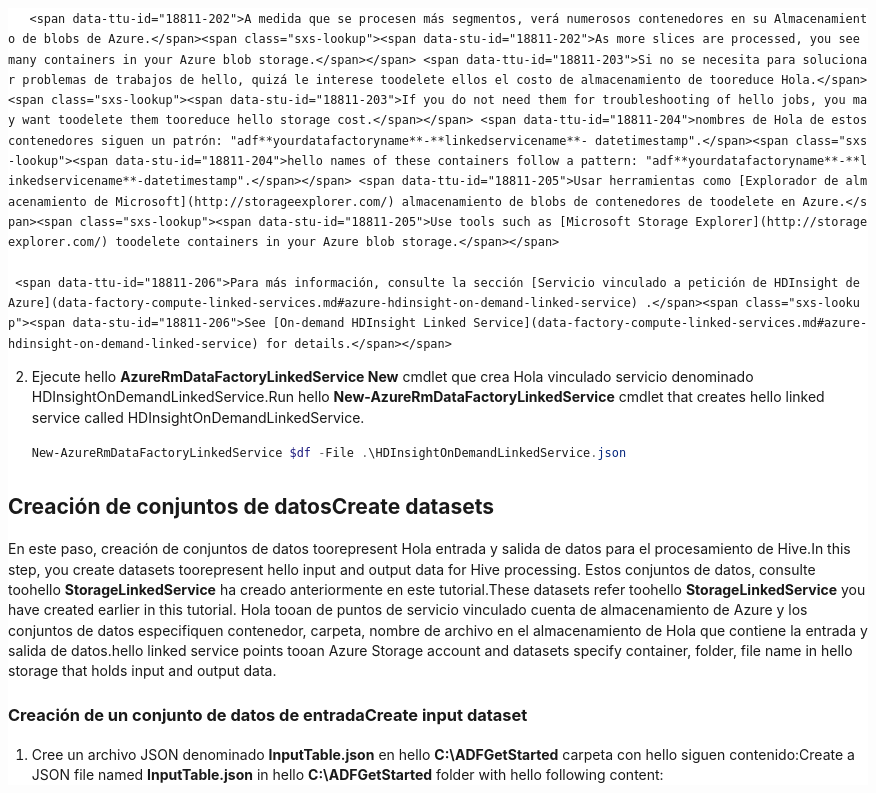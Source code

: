        <span data-ttu-id="18811-202">A medida que se procesen más segmentos, verá numerosos contenedores en su Almacenamiento de blobs de Azure.</span><span class="sxs-lookup"><span data-stu-id="18811-202">As more slices are processed, you see many containers in your Azure blob storage.</span></span> <span data-ttu-id="18811-203">Si no se necesita para solucionar problemas de trabajos de hello, quizá le interese toodelete ellos el costo de almacenamiento de tooreduce Hola.</span><span class="sxs-lookup"><span data-stu-id="18811-203">If you do not need them for troubleshooting of hello jobs, you may want toodelete them tooreduce hello storage cost.</span></span> <span data-ttu-id="18811-204">nombres de Hola de estos contenedores siguen un patrón: "adf**yourdatafactoryname**-**linkedservicename**- datetimestamp".</span><span class="sxs-lookup"><span data-stu-id="18811-204">hello names of these containers follow a pattern: "adf**yourdatafactoryname**-**linkedservicename**-datetimestamp".</span></span> <span data-ttu-id="18811-205">Usar herramientas como [Explorador de almacenamiento de Microsoft](http://storageexplorer.com/) almacenamiento de blobs de contenedores de toodelete en Azure.</span><span class="sxs-lookup"><span data-stu-id="18811-205">Use tools such as [Microsoft Storage Explorer](http://storageexplorer.com/) toodelete containers in your Azure blob storage.</span></span>

     <span data-ttu-id="18811-206">Para más información, consulte la sección [Servicio vinculado a petición de HDInsight de Azure](data-factory-compute-linked-services.md#azure-hdinsight-on-demand-linked-service) .</span><span class="sxs-lookup"><span data-stu-id="18811-206">See [On-demand HDInsight Linked Service](data-factory-compute-linked-services.md#azure-hdinsight-on-demand-linked-service) for details.</span></span>
2. <span data-ttu-id="18811-207">Ejecute hello **AzureRmDataFactoryLinkedService New** cmdlet que crea Hola vinculado servicio denominado HDInsightOnDemandLinkedService.</span><span class="sxs-lookup"><span data-stu-id="18811-207">Run hello **New-AzureRmDataFactoryLinkedService** cmdlet that creates hello linked service called HDInsightOnDemandLinkedService.</span></span>
    
    ```PowerShell
    New-AzureRmDataFactoryLinkedService $df -File .\HDInsightOnDemandLinkedService.json
    ```

## <a name="create-datasets"></a><span data-ttu-id="18811-208">Creación de conjuntos de datos</span><span class="sxs-lookup"><span data-stu-id="18811-208">Create datasets</span></span>
<span data-ttu-id="18811-209">En este paso, creación de conjuntos de datos toorepresent Hola entrada y salida de datos para el procesamiento de Hive.</span><span class="sxs-lookup"><span data-stu-id="18811-209">In this step, you create datasets toorepresent hello input and output data for Hive processing.</span></span> <span data-ttu-id="18811-210">Estos conjuntos de datos, consulte toohello **StorageLinkedService** ha creado anteriormente en este tutorial.</span><span class="sxs-lookup"><span data-stu-id="18811-210">These datasets refer toohello **StorageLinkedService** you have created earlier in this tutorial.</span></span> <span data-ttu-id="18811-211">Hola tooan de puntos de servicio vinculado cuenta de almacenamiento de Azure y los conjuntos de datos especifiquen contenedor, carpeta, nombre de archivo en el almacenamiento de Hola que contiene la entrada y salida de datos.</span><span class="sxs-lookup"><span data-stu-id="18811-211">hello linked service points tooan Azure Storage account and datasets specify container, folder, file name in hello storage that holds input and output data.</span></span>

### <a name="create-input-dataset"></a><span data-ttu-id="18811-212">Creación de un conjunto de datos de entrada</span><span class="sxs-lookup"><span data-stu-id="18811-212">Create input dataset</span></span>
1. <span data-ttu-id="18811-213">Cree un archivo JSON denominado **InputTable.json** en hello **C:\ADFGetStarted** carpeta con hello siguen contenido:</span><span class="sxs-lookup"><span data-stu-id="18811-213">Create a JSON file named **InputTable.json** in hello **C:\ADFGetStarted** folder with hello following content:</span></span>
